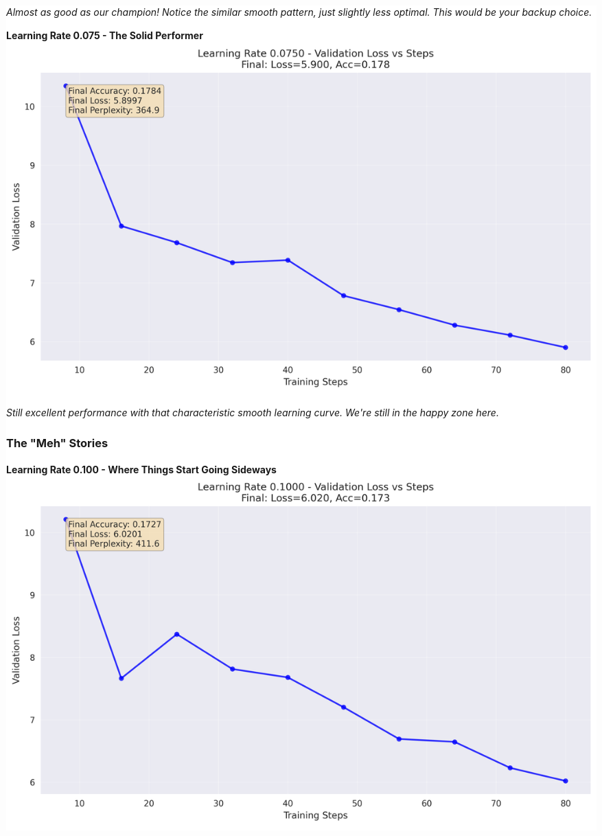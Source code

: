 *Almost as good as our champion! Notice the similar smooth pattern, just slightly less optimal. This would be your backup choice.*

**Learning Rate 0.075 - The Solid Performer**
![LR 0.075](comprehensive_lr_sweep_20250925_060116/individual_plots/lr_0.0750_loss_vs_steps.png)

*Still excellent performance with that characteristic smooth learning curve. We're still in the happy zone here.*

### The "Meh" Stories

**Learning Rate 0.100 - Where Things Start Going Sideways**
![LR 0.100](comprehensive_lr_sweep_20250925_060116/individual_plots/lr_0.1000_loss_vs_steps.png)